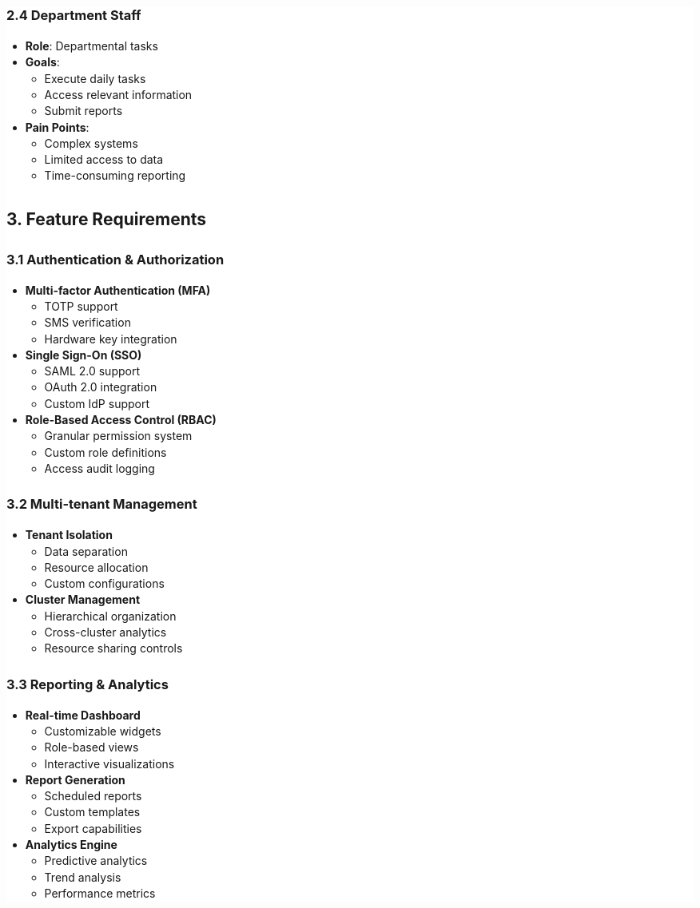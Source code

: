 ### 2.4 Department Staff
- **Role**: Departmental tasks
- **Goals**:
  - Execute daily tasks
  - Access relevant information
  - Submit reports
- **Pain Points**:
  - Complex systems
  - Limited access to data
  - Time-consuming reporting

## 3. Feature Requirements

### 3.1 Authentication & Authorization
- **Multi-factor Authentication (MFA)**
  - TOTP support
  - SMS verification
  - Hardware key integration
- **Single Sign-On (SSO)**
  - SAML 2.0 support
  - OAuth 2.0 integration
  - Custom IdP support
- **Role-Based Access Control (RBAC)**
  - Granular permission system
  - Custom role definitions
  - Access audit logging

### 3.2 Multi-tenant Management
- **Tenant Isolation**
  - Data separation
  - Resource allocation
  - Custom configurations
- **Cluster Management**
  - Hierarchical organization
  - Cross-cluster analytics
  - Resource sharing controls

### 3.3 Reporting & Analytics
- **Real-time Dashboard**
  - Customizable widgets
  - Role-based views
  - Interactive visualizations
- **Report Generation**
  - Scheduled reports
  - Custom templates
  - Export capabilities
- **Analytics Engine**
  - Predictive analytics
  - Trend analysis
  - Performance metrics
